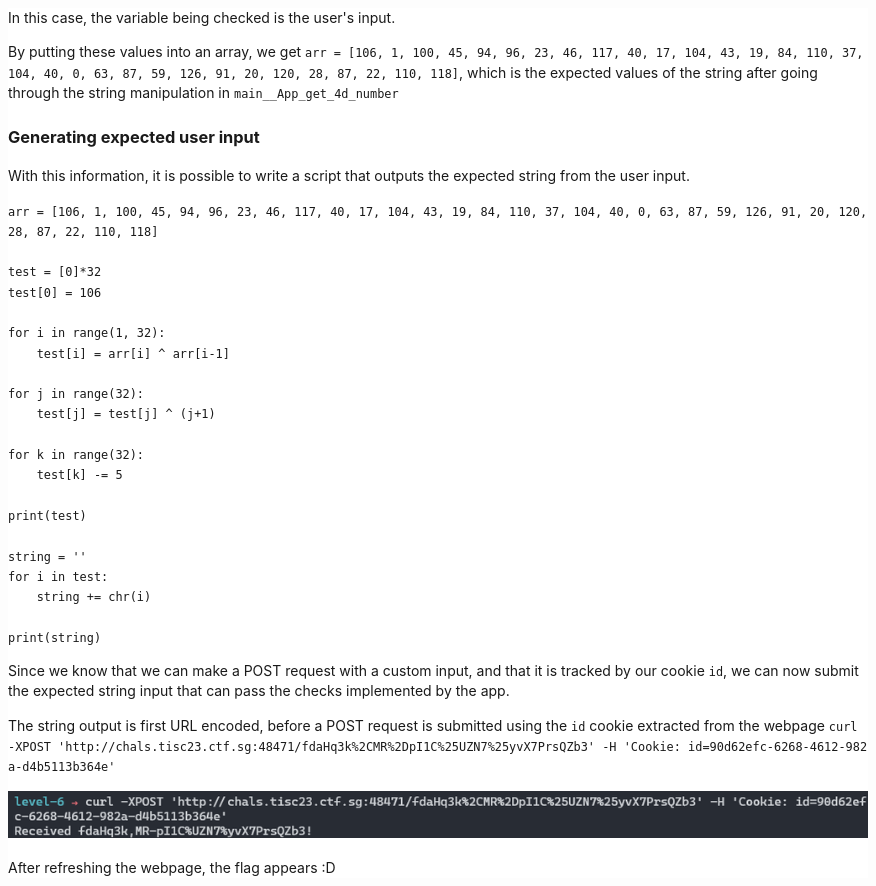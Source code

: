 In this case, the variable being checked is the user's input.

By putting these values into an array, we get `arr = [106, 1, 100, 45, 94, 96, 23, 46, 117, 40, 17, 104, 43, 19, 84, 110, 37, 104, 40, 0, 63, 87, 59, 126, 91, 20, 120, 28, 87, 22, 110, 118]`, which is the expected values of the string after going through the string manipulation in `main__App_get_4d_number`

### Generating expected user input
With this information, it is possible to write a script that outputs the expected string from the user input.

```
arr = [106, 1, 100, 45, 94, 96, 23, 46, 117, 40, 17, 104, 43, 19, 84, 110, 37, 104, 40, 0, 63, 87, 59, 126, 91, 20, 120, 28, 87, 22, 110, 118]

test = [0]*32
test[0] = 106

for i in range(1, 32):
    test[i] = arr[i] ^ arr[i-1]

for j in range(32):
    test[j] = test[j] ^ (j+1)

for k in range(32):
    test[k] -= 5

print(test)

string = ''
for i in test:
    string += chr(i)

print(string)
```

Since we know that we can make a POST request with a custom input, and that it is tracked by our cookie `id`, we can now submit the expected string input that can pass the checks implemented by the app.

The string output is first URL encoded, before a POST request is submitted using the `id` cookie extracted from the webpage
`curl -XPOST 'http://chals.tisc23.ctf.sg:48471/fdaHq3k%2CMR%2DpI1C%25UZN7%25yvX7PrsQZb3' -H 'Cookie: id=90d62efc-6268-4612-982a-d4b5113b364e'`

![curl-output](level-6/image-4.png)

After refreshing the webpage, the flag appears :D
